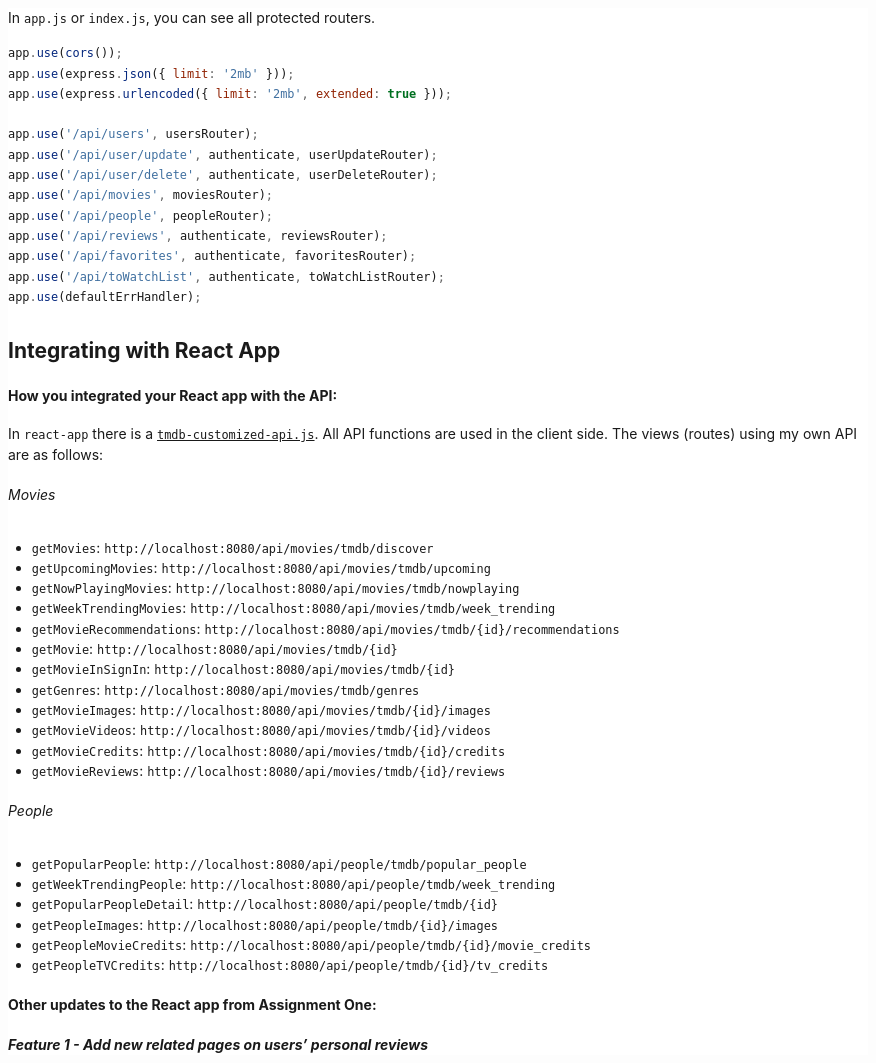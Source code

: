 In `app.js` or `index.js`, you can see all protected routers.

```js
app.use(cors());
app.use(express.json({ limit: '2mb' }));
app.use(express.urlencoded({ limit: '2mb', extended: true }));

app.use('/api/users', usersRouter);
app.use('/api/user/update', authenticate, userUpdateRouter);
app.use('/api/user/delete', authenticate, userDeleteRouter);
app.use('/api/movies', moviesRouter);
app.use('/api/people', peopleRouter);
app.use('/api/reviews', authenticate, reviewsRouter);
app.use('/api/favorites', authenticate, favoritesRouter);
app.use('/api/toWatchList', authenticate, toWatchListRouter);
app.use(defaultErrHandler);
```

## Integrating with React App

#### How you integrated your React app with the API:

In `react-app` there is a [`tmdb-customized-api.js`](https://github.com/Dovis01/react-movie-CA2/blob/main/react-app/src/api/tmdb-customized-api.js). All API functions are used in the client side. The views (routes) using my own API are as follows:

###### Movies

- `getMovies`: `http://localhost:8080/api/movies/tmdb/discover`
- `getUpcomingMovies`: `http://localhost:8080/api/movies/tmdb/upcoming`
- `getNowPlayingMovies`: `http://localhost:8080/api/movies/tmdb/nowplaying`
- `getWeekTrendingMovies`: `http://localhost:8080/api/movies/tmdb/week_trending`
- `getMovieRecommendations`: `http://localhost:8080/api/movies/tmdb/{id}/recommendations`
- `getMovie`: `http://localhost:8080/api/movies/tmdb/{id}`
- `getMovieInSignIn`: `http://localhost:8080/api/movies/tmdb/{id}`
- `getGenres`: `http://localhost:8080/api/movies/tmdb/genres`
- `getMovieImages`: `http://localhost:8080/api/movies/tmdb/{id}/images`
- `getMovieVideos`: `http://localhost:8080/api/movies/tmdb/{id}/videos`
- `getMovieCredits`: `http://localhost:8080/api/movies/tmdb/{id}/credits`
- `getMovieReviews`: `http://localhost:8080/api/movies/tmdb/{id}/reviews`

###### People

- `getPopularPeople`: `http://localhost:8080/api/people/tmdb/popular_people`
- `getWeekTrendingPeople`: `http://localhost:8080/api/people/tmdb/week_trending`
- `getPopularPeopleDetail`: `http://localhost:8080/api/people/tmdb/{id}`
- `getPeopleImages`: `http://localhost:8080/api/people/tmdb/{id}/images`
- `getPeopleMovieCredits`: `http://localhost:8080/api/people/tmdb/{id}/movie_credits`
- `getPeopleTVCredits`: `http://localhost:8080/api/people/tmdb/{id}/tv_credits`

#### Other updates to the React app from Assignment One:

###### **Feature 1 - Add new related pages on users’  personal reviews** 
